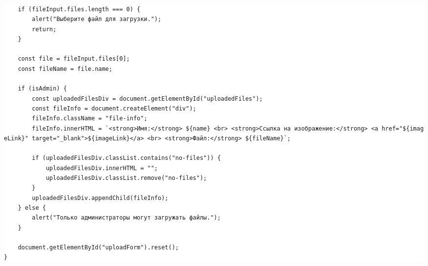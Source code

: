         if (fileInput.files.length === 0) {
            alert("Выберите файл для загрузки.");
            return;
        }

        const file = fileInput.files[0];
        const fileName = file.name;

        if (isAdmin) {
            const uploadedFilesDiv = document.getElementById("uploadedFiles");
            const fileInfo = document.createElement("div");
            fileInfo.className = "file-info";
            fileInfo.innerHTML = `<strong>Имя:</strong> ${name} <br> <strong>Ссылка на изображение:</strong> <a href="${imageLink}" target="_blank">${imageLink}</a> <br> <strong>Файл:</strong> ${fileName}`;

            if (uploadedFilesDiv.classList.contains("no-files")) {
                uploadedFilesDiv.innerHTML = "";
                uploadedFilesDiv.classList.remove("no-files");
            }
            uploadedFilesDiv.appendChild(fileInfo);
        } else {
            alert("Только администраторы могут загружать файлы.");
        }

        document.getElementById("uploadForm").reset();
    }
</script>

</body>
</html>
